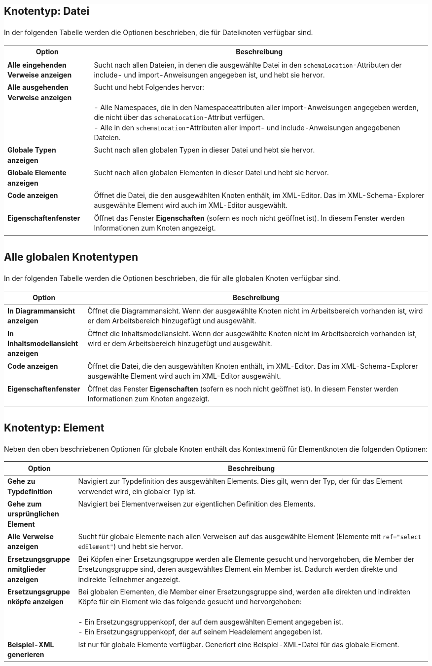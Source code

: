 ## <a name="node-type-file"></a>Knotentyp: Datei
In der folgenden Tabelle werden die Optionen beschrieben, die für Dateiknoten verfügbar sind.

|Option|Beschreibung|
|-|-----------------|
|**Alle eingehenden Verweise anzeigen**|Sucht nach allen Dateien, in denen die ausgewählte Datei in den `schemaLocation`-Attributen der include- und import-Anweisungen angegeben ist, und hebt sie hervor.|
|**Alle ausgehenden Verweise anzeigen**|Sucht und hebt Folgendes hervor:<br /><br /> -   Alle Namespaces, die in den Namespaceattributen aller import-Anweisungen angegeben werden, die nicht über das `schemaLocation`-Attribut verfügen.<br />-   Alle in den `schemaLocation`-Attributen aller import- und include-Anweisungen angegebenen Dateien.|
|**Globale Typen anzeigen**|Sucht nach allen globalen Typen in dieser Datei und hebt sie hervor.|
|**Globale Elemente anzeigen**|Sucht nach allen globalen Elementen in dieser Datei und hebt sie hervor.|
|**Code anzeigen**|Öffnet die Datei, die den ausgewählten Knoten enthält, im XML-Editor. Das im XML-Schema-Explorer ausgewählte Element wird auch im XML-Editor ausgewählt.|
|**Eigenschaftenfenster**|Öffnet das Fenster **Eigenschaften** (sofern es noch nicht geöffnet ist). In diesem Fenster werden Informationen zum Knoten angezeigt.|

## <a name="all-global-node-types"></a>Alle globalen Knotentypen
In der folgenden Tabelle werden die Optionen beschrieben, die für alle globalen Knoten verfügbar sind.

|Option|Beschreibung|
|-|-----------------|
|**In Diagrammansicht anzeigen**|Öffnet die Diagrammansicht. Wenn der ausgewählte Knoten nicht im Arbeitsbereich vorhanden ist, wird er dem Arbeitsbereich hinzugefügt und ausgewählt.|
|**In Inhaltsmodellansicht anzeigen**|Öffnet die Inhaltsmodellansicht. Wenn der ausgewählte Knoten nicht im Arbeitsbereich vorhanden ist, wird er dem Arbeitsbereich hinzugefügt und ausgewählt.|
|**Code anzeigen**|Öffnet die Datei, die den ausgewählten Knoten enthält, im XML-Editor. Das im XML-Schema-Explorer ausgewählte Element wird auch im XML-Editor ausgewählt.|
|**Eigenschaftenfenster**|Öffnet das Fenster **Eigenschaften** (sofern es noch nicht geöffnet ist). In diesem Fenster werden Informationen zum Knoten angezeigt.|

## <a name="node-type-element"></a>Knotentyp: Element
Neben den oben beschriebenen Optionen für globale Knoten enthält das Kontextmenü für Elementknoten die folgenden Optionen:

|Option|Beschreibung|
|-|-----------------|
|**Gehe zu Typdefinition**|Navigiert zur Typdefinition des ausgewählten Elements. Dies gilt, wenn der Typ, der für das Element verwendet wird, ein globaler Typ ist.|
|**Gehe zum ursprünglichen Element**|Navigiert bei Elementverweisen zur eigentlichen Definition des Elements.|
|**Alle Verweise anzeigen**|Sucht für globale Elemente nach allen Verweisen auf das ausgewählte Element (Elemente mit `ref="selectedElement"`) und hebt sie hervor.|
|**Ersetzungsgruppenmitglieder anzeigen**|Bei Köpfen einer Ersetzungsgruppe werden alle Elemente gesucht und hervorgehoben, die Member der Ersetzungsgruppe sind, deren ausgewähltes Element ein Member ist. Dadurch werden direkte und indirekte Teilnehmer angezeigt.|
|**Ersetzungsgruppenköpfe anzeigen**|Bei globalen Elementen, die Member einer Ersetzungsgruppe sind, werden alle direkten und indirekten Köpfe für ein Element wie das folgende gesucht und hervorgehoben:<br /><br /> -   Ein Ersetzungsgruppenkopf, der auf dem ausgewählten Element angegeben ist.<br />-   Ein Ersetzungsgruppenkopf, der auf seinem Headelement angegeben ist.|
|**Beispiel-XML generieren**|Ist nur für globale Elemente verfügbar. Generiert eine Beispiel-XML-Datei für das globale Element.|
